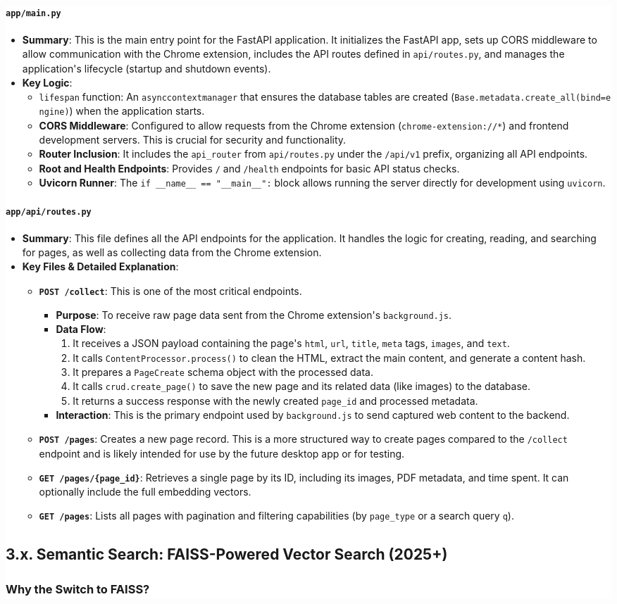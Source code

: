 #### `app/main.py`

-   **Summary**: This is the main entry point for the FastAPI application. It initializes the FastAPI app, sets up CORS middleware to allow communication with the Chrome extension, includes the API routes defined in `api/routes.py`, and manages the application's lifecycle (startup and shutdown events).
-   **Key Logic**:
    -   `lifespan` function: An `asynccontextmanager` that ensures the database tables are created (`Base.metadata.create_all(bind=engine)`) when the application starts.
    -   **CORS Middleware**: Configured to allow requests from the Chrome extension (`chrome-extension://*`) and frontend development servers. This is crucial for security and functionality.
    -   **Router Inclusion**: It includes the `api_router` from `api/routes.py` under the `/api/v1` prefix, organizing all API endpoints.
    -   **Root and Health Endpoints**: Provides `/` and `/health` endpoints for basic API status checks.
    -   **Uvicorn Runner**: The `if __name__ == "__main__":` block allows running the server directly for development using `uvicorn`.

#### `app/api/routes.py`

-   **Summary**: This file defines all the API endpoints for the application. It handles the logic for creating, reading, and searching for pages, as well as collecting data from the Chrome extension.
-   **Key Files & Detailed Explanation**:
    -   **`POST /collect`**: This is one of the most critical endpoints.
        -   **Purpose**: To receive raw page data sent from the Chrome extension's `background.js`.
        -   **Data Flow**:
            1.  It receives a JSON payload containing the page's `html`, `url`, `title`, `meta` tags, `images`, and `text`.
            2.  It calls `ContentProcessor.process()` to clean the HTML, extract the main content, and generate a content hash.
            3.  It prepares a `PageCreate` schema object with the processed data.
            4.  It calls `crud.create_page()` to save the new page and its related data (like images) to the database.
            5.  It returns a success response with the newly created `page_id` and processed metadata.
        -   **Interaction**: This is the primary endpoint used by `background.js` to send captured web content to the backend.

    -   **`POST /pages`**: Creates a new page record. This is a more structured way to create pages compared to the `/collect` endpoint and is likely intended for use by the future desktop app or for testing.

    -   **`GET /pages/{page_id}`**: Retrieves a single page by its ID, including its images, PDF metadata, and time spent. It can optionally include the full embedding vectors.

    -   **`GET /pages`**: Lists all pages with pagination and filtering capabilities (by `page_type` or a search query `q`).


## 3.x. Semantic Search: FAISS-Powered Vector Search (2025+)

### Why the Switch to FAISS?
